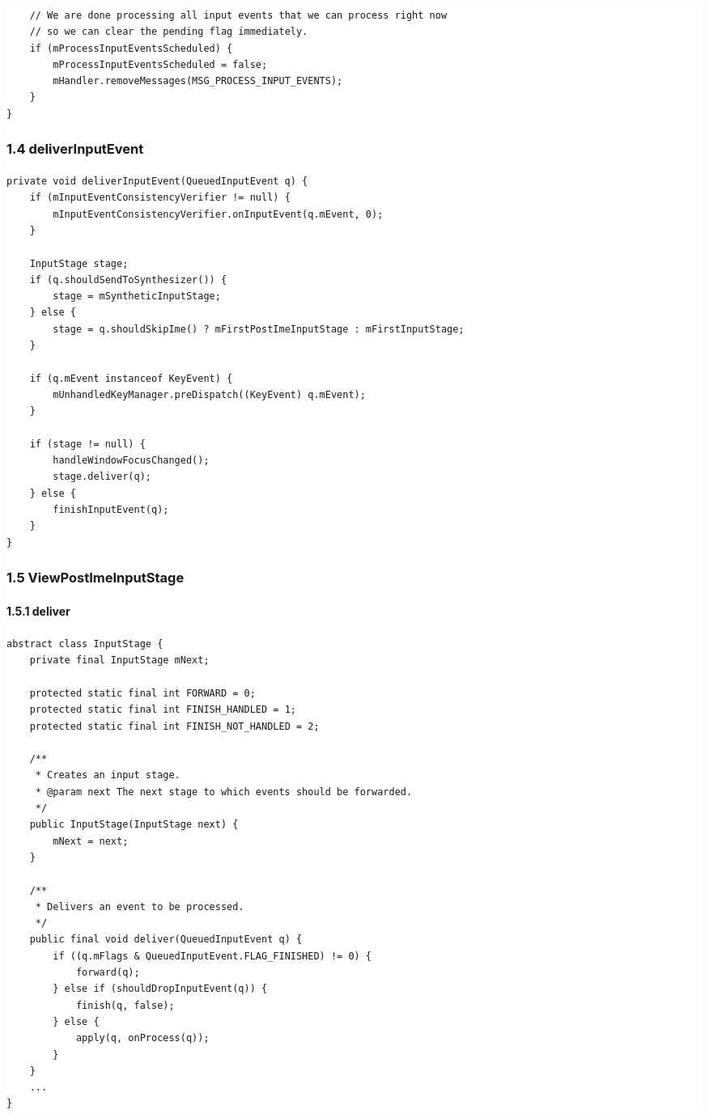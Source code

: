 	    // We are done processing all input events that we can process right now
	    // so we can clear the pending flag immediately.
	    if (mProcessInputEventsScheduled) {
	        mProcessInputEventsScheduled = false;
	        mHandler.removeMessages(MSG_PROCESS_INPUT_EVENTS);
	    }
	}

### 1.4 deliverInputEvent

	private void deliverInputEvent(QueuedInputEvent q) {
	    if (mInputEventConsistencyVerifier != null) {
	        mInputEventConsistencyVerifier.onInputEvent(q.mEvent, 0);
	    }

	    InputStage stage;
	    if (q.shouldSendToSynthesizer()) {
	        stage = mSyntheticInputStage;
	    } else {
	        stage = q.shouldSkipIme() ? mFirstPostImeInputStage : mFirstInputStage;
	    }

	    if (q.mEvent instanceof KeyEvent) {
	        mUnhandledKeyManager.preDispatch((KeyEvent) q.mEvent);
	    }

	    if (stage != null) {
	        handleWindowFocusChanged();
	        stage.deliver(q);
	    } else {
	        finishInputEvent(q);
	    }
	}

### 1.5 ViewPostImeInputStage

#### 1.5.1 deliver

	abstract class InputStage {
	    private final InputStage mNext;

	    protected static final int FORWARD = 0;
	    protected static final int FINISH_HANDLED = 1;
	    protected static final int FINISH_NOT_HANDLED = 2;

	    /**
	     * Creates an input stage.
	     * @param next The next stage to which events should be forwarded.
	     */
	    public InputStage(InputStage next) {
	        mNext = next;
	    }

	    /**
	     * Delivers an event to be processed.
	     */
	    public final void deliver(QueuedInputEvent q) {
	        if ((q.mFlags & QueuedInputEvent.FLAG_FINISHED) != 0) {
	            forward(q);
	        } else if (shouldDropInputEvent(q)) {
	            finish(q, false);
	        } else {
	            apply(q, onProcess(q));
	        }
	    }
		...
	}